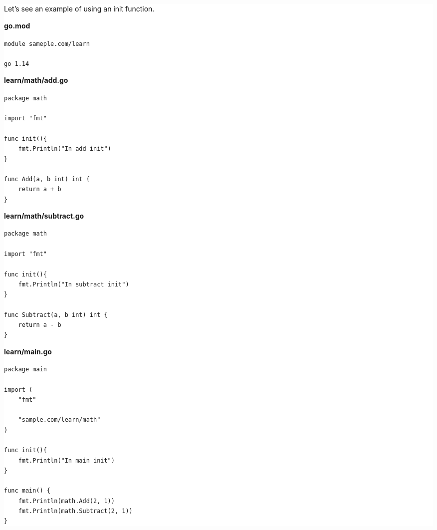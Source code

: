 Let’s see an example of using an init function.

**go.mod**

```
module sameple.com/learn

go 1.14
```

**learn/math/add.go**

```
package math

import "fmt"

func init(){
	fmt.Println("In add init")
}

func Add(a, b int) int {
	return a + b
}
```

**learn/math/subtract.go**

```
package math

import "fmt"

func init(){
	fmt.Println("In subtract init")
}

func Subtract(a, b int) int {
	return a - b
}
```

**learn/main.go**

```
package main

import (
	"fmt"

	"sample.com/learn/math"
)

func init(){
    fmt.Println("In main init")
}

func main() {
	fmt.Println(math.Add(2, 1))
	fmt.Println(math.Subtract(2, 1))
}
```
